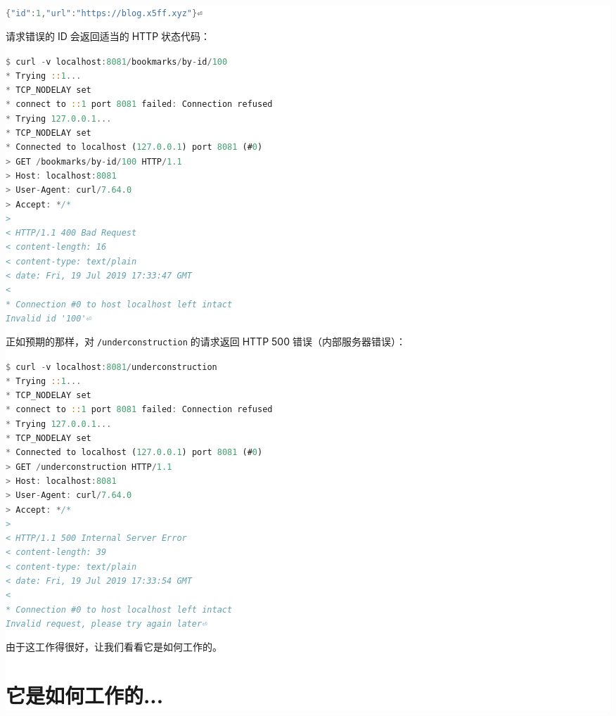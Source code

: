 ```rs
{"id":1,"url":"https://blog.x5ff.xyz"}⏎ 
```

请求错误的 ID 会返回适当的 HTTP 状态代码：

```rs
$ curl -v localhost:8081/bookmarks/by-id/100
* Trying ::1...
* TCP_NODELAY set
* connect to ::1 port 8081 failed: Connection refused
* Trying 127.0.0.1...
* TCP_NODELAY set
* Connected to localhost (127.0.0.1) port 8081 (#0)
> GET /bookmarks/by-id/100 HTTP/1.1
> Host: localhost:8081
> User-Agent: curl/7.64.0
> Accept: */*
> 
< HTTP/1.1 400 Bad Request
< content-length: 16
< content-type: text/plain
< date: Fri, 19 Jul 2019 17:33:47 GMT
< 
* Connection #0 to host localhost left intact
Invalid id '100'⏎
```

正如预期的那样，对 `/underconstruction` 的请求返回 HTTP 500 错误（内部服务器错误）：

```rs
$ curl -v localhost:8081/underconstruction
* Trying ::1...
* TCP_NODELAY set
* connect to ::1 port 8081 failed: Connection refused
* Trying 127.0.0.1...
* TCP_NODELAY set
* Connected to localhost (127.0.0.1) port 8081 (#0)
> GET /underconstruction HTTP/1.1
> Host: localhost:8081
> User-Agent: curl/7.64.0
> Accept: */*
> 
< HTTP/1.1 500 Internal Server Error
< content-length: 39
< content-type: text/plain
< date: Fri, 19 Jul 2019 17:33:54 GMT
< 
* Connection #0 to host localhost left intact
Invalid request, please try again later⏎ 
```

由于这工作得很好，让我们看看它是如何工作的。

# 它是如何工作的...
